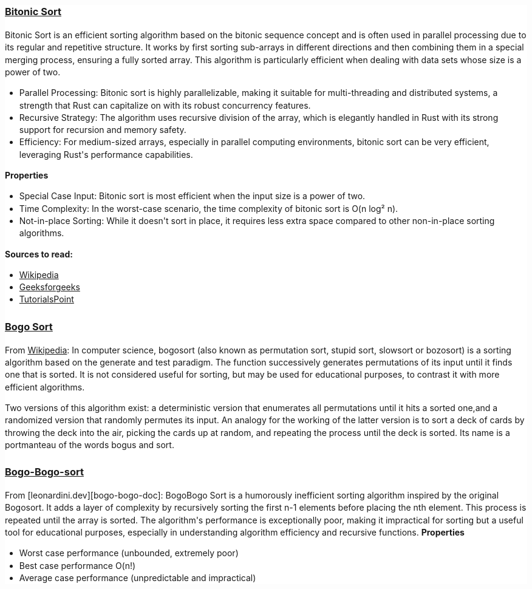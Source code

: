 ### [Bitonic Sort](./bitonic_sort.rs)

Bitonic Sort is an efficient sorting algorithm based on the bitonic sequence concept and is often used in parallel processing due to its regular and repetitive structure. It works by first sorting sub-arrays in different directions and then combining them in a special merging process, ensuring a fully sorted array. This algorithm is particularly efficient when dealing with data sets whose size is a power of two.

* Parallel Processing: Bitonic sort is highly parallelizable, making it suitable for multi-threading and distributed systems, a strength that Rust can capitalize on with its robust concurrency features.
* Recursive Strategy: The algorithm uses recursive division of the array, which is elegantly handled in Rust with its strong support for recursion and memory safety.
* Efficiency: For medium-sized arrays, especially in parallel computing environments, bitonic sort can be very efficient, leveraging Rust's performance capabilities.

__Properties__
* Special Case Input: Bitonic sort is most efficient when the input size is a power of two.
* Time Complexity: In the worst-case scenario, the time complexity of bitonic sort is O(n log² n).
* Not-in-place Sorting: While it doesn't sort in place, it requires less extra space compared to other non-in-place sorting algorithms.

__Sources to read:__
* [Wikipedia](https://en.wikipedia.org/wiki/Bitonic_sorter)
* [Geeksforgeeks](https://www.geeksforgeeks.org/bitonic-sort/)
* [TutorialsPoint](https://www.tutorialspoint.com/bitonic-sort-in-data-structure)

### [Bogo Sort](./bogo_sort.rs)

From [Wikipedia][bogosort-wiki]: In computer science, bogosort (also known as permutation sort, stupid sort, slowsort or bozosort) is a sorting algorithm based on the generate and test paradigm. The function successively generates permutations of its input until it finds one that is sorted. It is not considered useful for sorting, but may be used for educational purposes, to contrast it with more efficient algorithms.

Two versions of this algorithm exist: a deterministic version that enumerates all permutations until it hits a sorted one,and a randomized version that randomly permutes its input. An analogy for the working of the latter version is to sort a deck of cards by throwing the deck into the air, picking the cards up at random, and repeating the process until the deck is sorted. Its name is a portmanteau of the words bogus and sort.

[bogosort-wiki]:https://en.wikipedia.org/wiki/Bogosort

### [Bogo-Bogo-sort](./bogo_bogo_sort.rs)
From [leonardini.dev][bogo-bogo-doc]: BogoBogo Sort is a humorously inefficient sorting
algorithm inspired by the original Bogosort. It adds a layer of complexity by recursively
sorting the first n-1 elements before placing the nth element. This process is repeated until
the array is sorted. The algorithm's performance is exceptionally poor, making it impractical
for sorting but a useful tool for educational purposes, especially in understanding
algorithm efficiency and recursive functions.
__Properties__
* Worst case performance (unbounded, extremely poor)
* Best case performance O(n!)
* Average case performance (unpredictable and impractical)


[bucketsort-wiki]: https://en.wikipedia.org/wiki/Bucket_sort